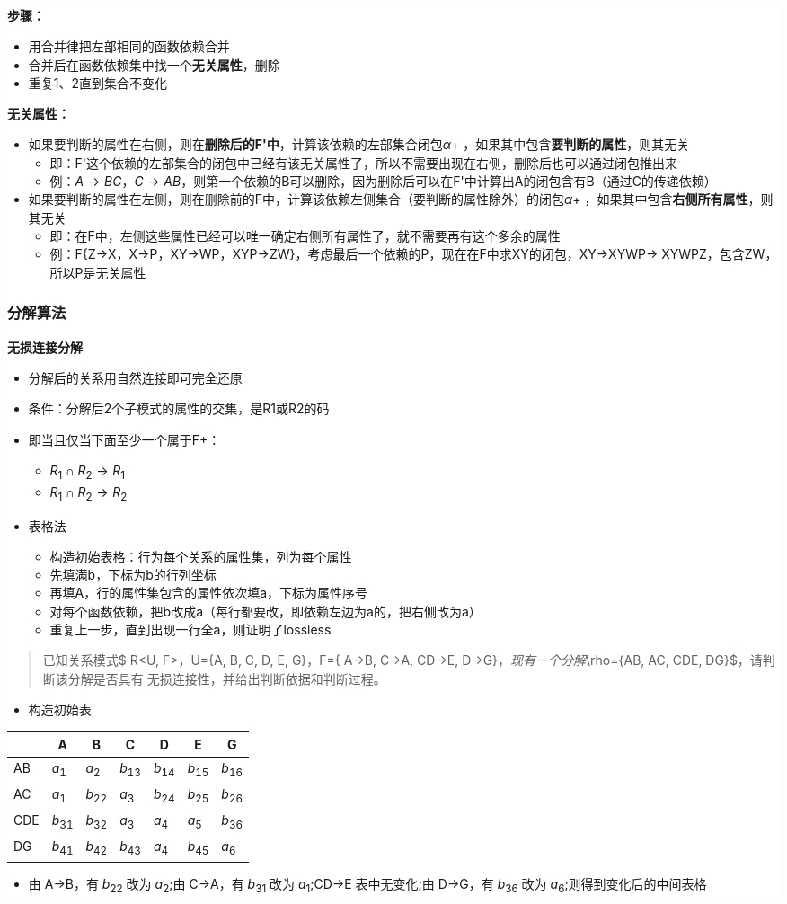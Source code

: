 

**步骤：**

- 用合并律把左部相同的函数依赖合并
- 合并后在函数依赖集中找一个**无关属性**，删除
- 重复1、2直到集合不变化



**无关属性：**

- 如果要判断的属性在右侧，则在**删除后的F'中**，计算该依赖的左部集合闭包$\alpha +$ ，如果其中包含**要判断的属性**，则其无关
  - 即：F'这个依赖的左部集合的闭包中已经有该无关属性了，所以不需要出现在右侧，删除后也可以通过闭包推出来
  - 例：$A\rightarrow BC$，$C\rightarrow AB$，则第一个依赖的B可以删除，因为删除后可以在F'中计算出A的闭包含有B（通过C的传递依赖）
- 如果要判断的属性在左侧，则在删除前的F中，计算该依赖左侧集合（要判断的属性除外）的闭包$\alpha +$ ，如果其中包含**右侧所有属性**，则其无关
  - 即：在F中，左侧这些属性已经可以唯一确定右侧所有属性了，就不需要再有这个多余的属性
  - 例：F{Z→X，X→P，XY→WP，XYP→ZW}，考虑最后一个依赖的P，现在在F中求XY的闭包，XY→XYWP→ XYWPZ，包含ZW，所以P是无关属性



### 分解算法



**无损连接分解**

- 分解后的关系用自然连接即可完全还原

- 条件：分解后2个子模式的属性的交集，是R1或R2的码
- 即当且仅当下面至少一个属于F+：
  - $R_1 \cap R_2 \rightarrow R_1$
  - $R_1 \cap R_2 \rightarrow R_2$
- 表格法
  - 构造初始表格：行为每个关系的属性集，列为每个属性
  - 先填满b，下标为b的行列坐标
  - 再填A，行的属性集包含的属性依次填a，下标为属性序号
  - 对每个函数依赖，把b改成a（每行都要改，即依赖左边为a的，把右侧改为a）
  - 重复上一步，直到出现一行全a，则证明了lossless
  

> 已知关系模式$ R<U, F>$，$U=\{A, B, C, D, E, G\}，F=\{ A→B, C→A, CD→E, D→G\}$，现有一个分解$\rho=\{AB, AC, CDE, DG\}$，请判断该分解是否具有 无损连接性，并给出判断依据和判断过程。

- 构造初始表

|      | A        | B        | C        | D        | E        | G        |
| ---- | -------- | -------- | -------- | -------- | -------- | -------- |
| AB   | $a_1$    | $a_2$    | $b_{13}$ | $b_{14}$ | $b_{15}$ | $b_{16}$ |
| AC   | $a_1$    | $b_{22}$ | $a_3$    | $b_{24}$ | $b_{25}$ | $b_{26}$ |
| CDE  | $b_{31}$ | $b_{32}$ | $a_3$    | $a_4$    | $a_5$    | $b_{36}$ |
| DG   | $b_{41}$ | $b_{42}$ | $b_{43}$ | $a_4$    | $b_{45}$ | $a_6$    |



- 由 A→B，有 $b_{22}$ 改为 $a_2$;由 C→A，有 $b_{31}$ 改为 $a_1$;CD→E 表中无变化;由 D→G，有 $b_{36}$ 改为 $a_6$;则得到变化后的中间表格
